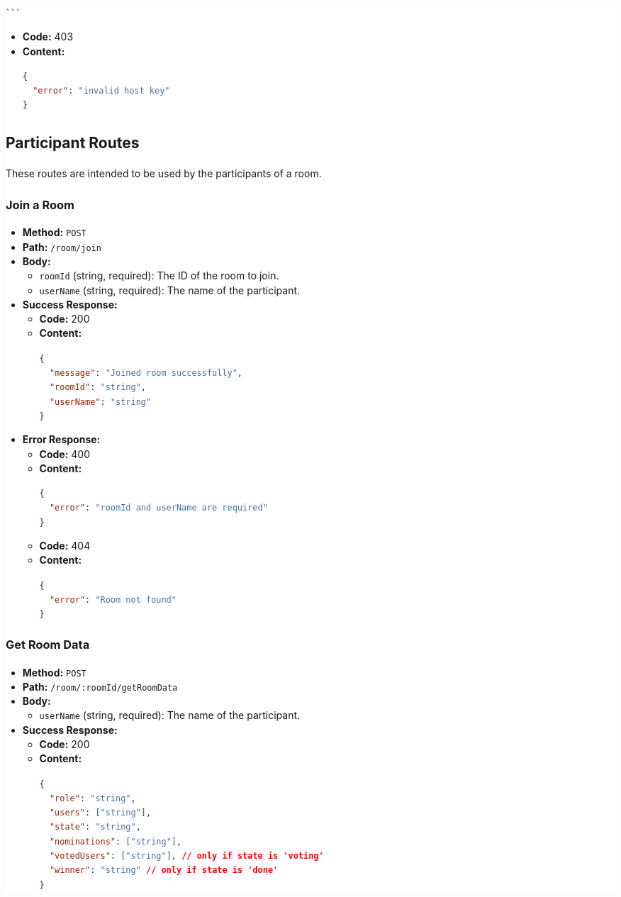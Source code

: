     ```
  - **Code:** 403
  - **Content:**
    ```json
    {
      "error": "invalid host key"
    }
    ```

## Participant Routes

These routes are intended to be used by the participants of a room.

### Join a Room

- **Method:** `POST`
- **Path:** `/room/join`
- **Body:**
  - `roomId` (string, required): The ID of the room to join.
  - `userName` (string, required): The name of the participant.
- **Success Response:**
  - **Code:** 200
  - **Content:**
    ```json
    {
      "message": "Joined room successfully",
      "roomId": "string",
      "userName": "string"
    }
    ```
- **Error Response:**
  - **Code:** 400
  - **Content:**
    ```json
    {
      "error": "roomId and userName are required"
    }
    ```
  - **Code:** 404
  - **Content:**
    ```json
    {
      "error": "Room not found"
    }
    ```

### Get Room Data

- **Method:** `POST`
- **Path:** `/room/:roomId/getRoomData`
- **Body:**
  - `userName` (string, required): The name of the participant.
- **Success Response:**
  - **Code:** 200
  - **Content:**
    ```json
    {
      "role": "string",
      "users": ["string"],
      "state": "string",
      "nominations": ["string"],
      "votedUsers": ["string"], // only if state is 'voting'
      "winner": "string" // only if state is 'done'
    }